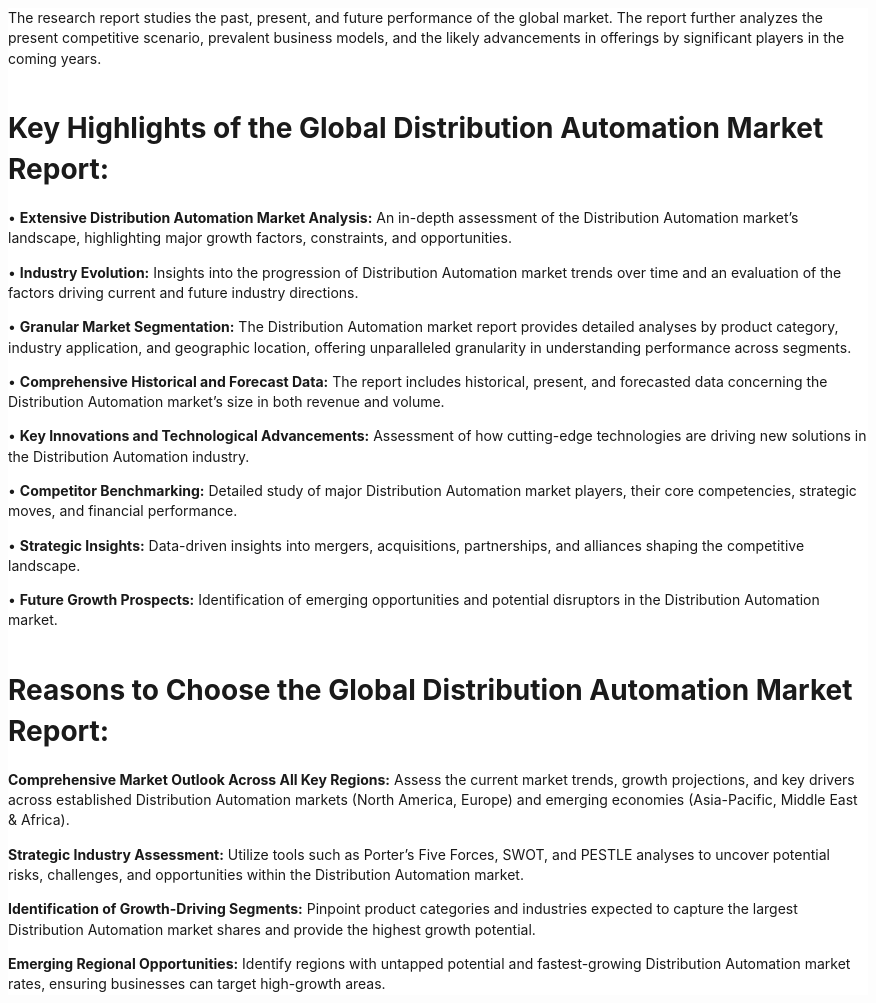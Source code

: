 The research report studies the past, present, and future performance of the global market. The report further analyzes the present competitive scenario, prevalent business models, and the likely advancements in offerings by significant players in the coming years.

# <strong>Key Highlights of the Global Distribution Automation Market Report:</strong>

• <strong>Extensive Distribution Automation Market Analysis:</strong> An in-depth assessment of the Distribution Automation market’s landscape, highlighting major growth factors, constraints, and opportunities.

• <strong>Industry Evolution:</strong> Insights into the progression of Distribution Automation market trends over time and an evaluation of the factors driving current and future industry directions.

• <strong>Granular Market Segmentation:</strong> The Distribution Automation market report provides detailed analyses by product category, industry application, and geographic location, offering unparalleled granularity in understanding performance across segments.

• <strong>Comprehensive Historical and Forecast Data:</strong> The report includes historical, present, and forecasted data concerning the Distribution Automation market’s size in both revenue and volume.

• <strong>Key Innovations and Technological Advancements:</strong> Assessment of how cutting-edge technologies are driving new solutions in the Distribution Automation industry.

• <strong>Competitor Benchmarking:</strong> Detailed study of major Distribution Automation market players, their core competencies, strategic moves, and financial performance.

• <strong>Strategic Insights:</strong> Data-driven insights into mergers, acquisitions, partnerships, and alliances shaping the competitive landscape.

• <strong>Future Growth Prospects:</strong> Identification of emerging opportunities and potential disruptors in the Distribution Automation market.

# <strong>Reasons to Choose the Global Distribution Automation Market Report:</strong>

<strong>Comprehensive Market Outlook Across All Key Regions:</strong>
Assess the current market trends, growth projections, and key drivers across established Distribution Automation markets (North America, Europe) and emerging economies (Asia-Pacific, Middle East & Africa).

<strong>Strategic Industry Assessment:</strong>
Utilize tools such as Porter’s Five Forces, SWOT, and PESTLE analyses to uncover potential risks, challenges, and opportunities within the Distribution Automation market.

<strong>Identification of Growth-Driving Segments:</strong>
Pinpoint product categories and industries expected to capture the largest Distribution Automation market shares and provide the highest growth potential.

<strong>Emerging Regional Opportunities:</strong>
Identify regions with untapped potential and fastest-growing Distribution Automation market rates, ensuring businesses can target high-growth areas.
